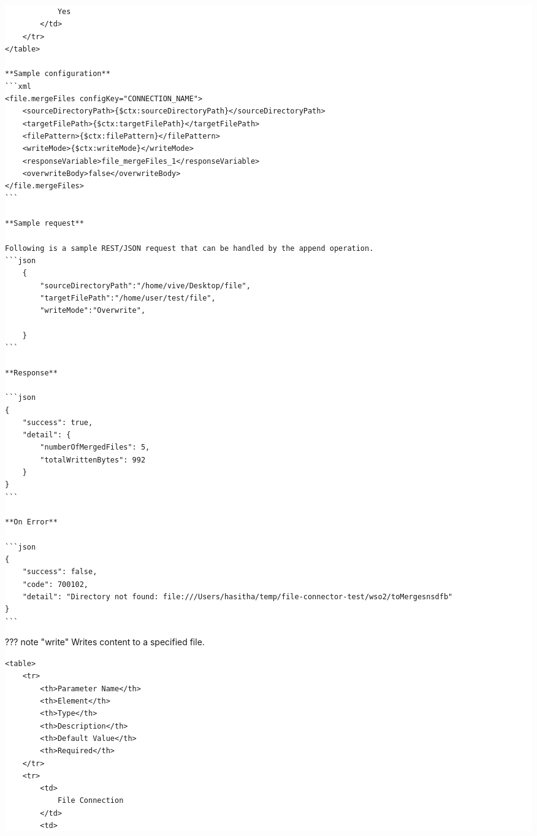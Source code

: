                 Yes
            </td>
        </tr>
    </table>
    
    **Sample configuration**
    ```xml
    <file.mergeFiles configKey="CONNECTION_NAME">
        <sourceDirectoryPath>{$ctx:sourceDirectoryPath}</sourceDirectoryPath>
        <targetFilePath>{$ctx:targetFilePath}</targetFilePath>
        <filePattern>{$ctx:filePattern}</filePattern>
        <writeMode>{$ctx:writeMode}</writeMode>
        <responseVariable>file_mergeFiles_1</responseVariable>
        <overwriteBody>false</overwriteBody>
    </file.mergeFiles>
    ```
    
    **Sample request**

    Following is a sample REST/JSON request that can be handled by the append operation.
    ```json
        {
            "sourceDirectoryPath":"/home/vive/Desktop/file",
            "targetFilePath":"/home/user/test/file",
            "writeMode":"Overwrite",

        }
    ```

    **Response** 

    ```json
    {
        "success": true,
        "detail": {
            "numberOfMergedFiles": 5,
            "totalWrittenBytes": 992
        }
    }
    ```

    **On Error** 

    ```json
    {
        "success": false,
        "code": 700102,
        "detail": "Directory not found: file:///Users/hasitha/temp/file-connector-test/wso2/toMergesnsdfb"
    }
    ```

??? note "write"
    Writes content to a specified file.

    <table>
        <tr>
            <th>Parameter Name</th>
            <th>Element</th>
            <th>Type</th>
            <th>Description</th>
            <th>Default Value</th>
            <th>Required</th>
        </tr>
        <tr>
            <td>
                File Connection
            </td>
            <td>